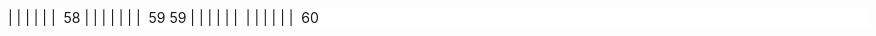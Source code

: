 <td align="right" bgcolor="#c5d9f1">|</td>
 
<td align="right" bgcolor="#c5d9f1">|</td>
 
<td align="right" bgcolor="#ffff66">|</td>
 
<td align="right" bgcolor="#ffff66">|</td>
 
<td align="right" bgcolor="#e5e0ec">|</td>
 
<td align="right" bgcolor="#e5e0ec">|</td>
</tr>
<tr>
<td align="right" bgcolor="#66ff66" colspan="2">&nbsp;58</td>
 
<td align="right" bgcolor="#66ff66">|</td>
 
<td align="right" bgcolor="#c5d9f1">|</td>
 
<td align="right" bgcolor="#c5d9f1">|</td>
 
<td align="right" bgcolor="#ffff66">|</td>
 
<td align="right" bgcolor="#ffff66">|</td>
 
<td align="right" bgcolor="#e5e0ec">|</td>
 
<td align="right" bgcolor="#e5e0ec">|</td>
</tr>
<tr>
<td align="right" bgcolor="#66ff66" colspan="2">&nbsp;59</td>
 
<td align="right" bgcolor="#66ff66">59</td>
 
<td align="right" bgcolor="#c5d9f1">|</td>
 
<td align="right" bgcolor="#c5d9f1">|</td>
 
<td align="right" bgcolor="#ffff66">|</td>
 
<td align="right" bgcolor="#ffff66">|</td>
 
<td align="right" bgcolor="#e5e0ec">|</td>
 
<td align="right" bgcolor="#e5e0ec">|</td>
</tr>
<tr>
<td align="right" bgcolor="#c5d9f1" colspan="4">&nbsp;|</td>
 
<td align="right" bgcolor="#c5d9f1">|</td>
 
<td align="right" bgcolor="#ffff66">|</td>
 
<td align="right" bgcolor="#ffff66">|</td>
 
<td align="right" bgcolor="#e5e0ec">|</td>
 
<td align="right" bgcolor="#e5e0ec">|</td>
</tr>
<tr>
<td align="right" bgcolor="#66ff66" colspan="2">&nbsp;60</td>
 